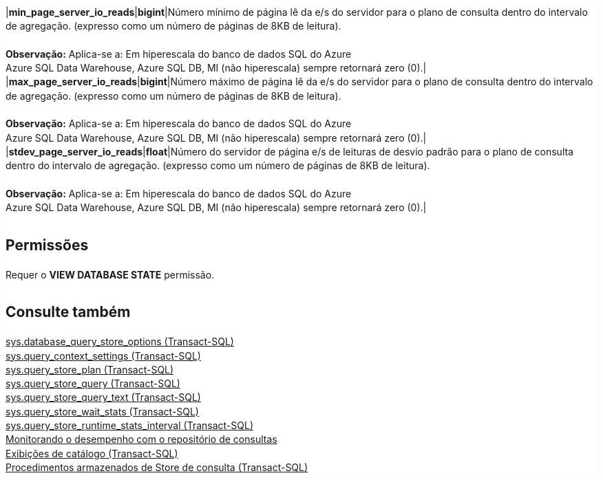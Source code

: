 |**min_page_server_io_reads**|**bigint**|Número mínimo de página lê da e/s do servidor para o plano de consulta dentro do intervalo de agregação. (expresso como um número de páginas de 8KB de leitura).<br><br/>**Observação:** Aplica-se a: Em hiperescala do banco de dados SQL do Azure </br> Azure SQL Data Warehouse, Azure SQL DB, MI (não hiperescala) sempre retornará zero (0).|
|**max_page_server_io_reads**|**bigint**|Número máximo de página lê da e/s do servidor para o plano de consulta dentro do intervalo de agregação. (expresso como um número de páginas de 8KB de leitura).<br><br/>**Observação:** Aplica-se a: Em hiperescala do banco de dados SQL do Azure </br> Azure SQL Data Warehouse, Azure SQL DB, MI (não hiperescala) sempre retornará zero (0).|
|**stdev_page_server_io_reads**|**float**|Número do servidor de página e/s de leituras de desvio padrão para o plano de consulta dentro do intervalo de agregação. (expresso como um número de páginas de 8KB de leitura).<br><br/>**Observação:** Aplica-se a: Em hiperescala do banco de dados SQL do Azure </br> Azure SQL Data Warehouse, Azure SQL DB, MI (não hiperescala) sempre retornará zero (0).|
  
## <a name="permissions"></a>Permissões  
 Requer o **VIEW DATABASE STATE** permissão.  
  
## <a name="see-also"></a>Consulte também  
 [sys.database_query_store_options &#40;Transact-SQL&#41;](../../relational-databases/system-catalog-views/sys-database-query-store-options-transact-sql.md)   
 [sys.query_context_settings &#40;Transact-SQL&#41;](../../relational-databases/system-catalog-views/sys-query-context-settings-transact-sql.md)   
 [sys.query_store_plan &#40;Transact-SQL&#41;](../../relational-databases/system-catalog-views/sys-query-store-plan-transact-sql.md)   
 [sys.query_store_query &#40;Transact-SQL&#41;](../../relational-databases/system-catalog-views/sys-query-store-query-transact-sql.md)   
 [sys.query_store_query_text &#40;Transact-SQL&#41;](../../relational-databases/system-catalog-views/sys-query-store-query-text-transact-sql.md)   
 [sys.query_store_wait_stats &#40;Transact-SQL&#41;](../../relational-databases/system-catalog-views/sys-query-store-wait-stats-transact-sql.md)  
 [sys.query_store_runtime_stats_interval &#40;Transact-SQL&#41;](../../relational-databases/system-catalog-views/sys-query-store-runtime-stats-interval-transact-sql.md)   
 [Monitorando o desempenho com o repositório de consultas](../../relational-databases/performance/monitoring-performance-by-using-the-query-store.md)   
 [Exibições de catálogo &#40;Transact-SQL&#41;](../../relational-databases/system-catalog-views/catalog-views-transact-sql.md)   
 [Procedimentos armazenados de Store de consulta &#40;Transact-SQL&#41;](../../relational-databases/system-stored-procedures/query-store-stored-procedures-transact-sql.md)  
  
  

